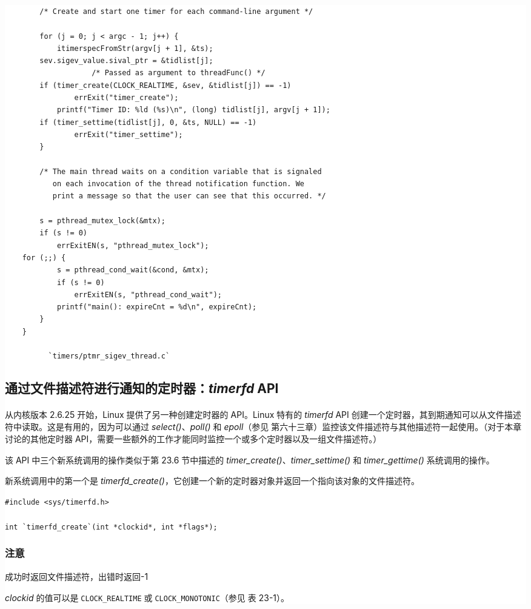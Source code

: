 ```
        /* Create and start one timer for each command-line argument */

        for (j = 0; j < argc - 1; j++) {
            itimerspecFromStr(argv[j + 1], &ts);
        sev.sigev_value.sival_ptr = &tidlist[j];
                    /* Passed as argument to threadFunc() */
        if (timer_create(CLOCK_REALTIME, &sev, &tidlist[j]) == -1)
                errExit("timer_create");
            printf("Timer ID: %ld (%s)\n", (long) tidlist[j], argv[j + 1]);
        if (timer_settime(tidlist[j], 0, &ts, NULL) == -1)
                errExit("timer_settime");
        }

        /* The main thread waits on a condition variable that is signaled
           on each invocation of the thread notification function. We
           print a message so that the user can see that this occurred. */

        s = pthread_mutex_lock(&mtx);
        if (s != 0)
            errExitEN(s, "pthread_mutex_lock");
    for (;;) {
            s = pthread_cond_wait(&cond, &mtx);
            if (s != 0)
                errExitEN(s, "pthread_cond_wait");
            printf("main(): expireCnt = %d\n", expireCnt);
        }
    }

          `timers/ptmr_sigev_thread.c`
```

## 通过文件描述符进行通知的定时器：*timerfd* API

从内核版本 2.6.25 开始，Linux 提供了另一种创建定时器的 API。Linux 特有的 *timerfd* API 创建一个定时器，其到期通知可以从文件描述符中读取。这是有用的，因为可以通过 *select()*、*poll()* 和 *epoll*（参见 第六十三章）监控该文件描述符与其他描述符一起使用。（对于本章讨论的其他定时器 API，需要一些额外的工作才能同时监控一个或多个定时器以及一组文件描述符。）

该 API 中三个新系统调用的操作类似于第 23.6 节中描述的 *timer_create()*、*timer_settime()* 和 *timer_gettime()* 系统调用的操作。

新系统调用中的第一个是 *timerfd_create()*，它创建一个新的定时器对象并返回一个指向该对象的文件描述符。

```
#include <sys/timerfd.h>

int `timerfd_create`(int *clockid*, int *flags*);
```

### 注意

成功时返回文件描述符，出错时返回-1

*clockid* 的值可以是 `CLOCK_REALTIME` 或 `CLOCK_MONOTONIC`（参见 表 23-1）。

